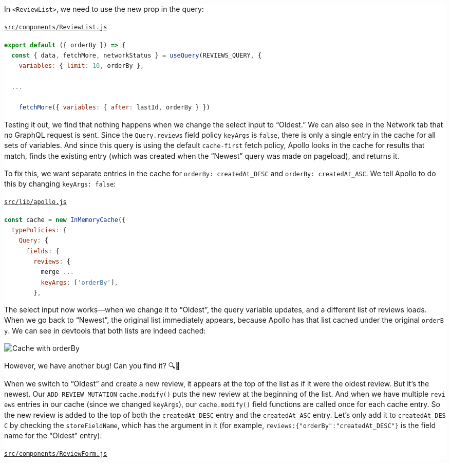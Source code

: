In `<ReviewList>`, we need to use the new prop in the query:

[`src/components/ReviewList.js`](https://github.com/GraphQLGuide/guide/blob/18_1.0.0/src/components/ReviewList.js)

```js
export default ({ orderBy }) => {
  const { data, fetchMore, networkStatus } = useQuery(REVIEWS_QUERY, {
    variables: { limit: 10, orderBy },

  ...

    fetchMore({ variables: { after: lastId, orderBy } })
```

Testing it out, we find that nothing happens when we change the select input to “Oldest.” We can also see in the Network tab that no GraphQL request is sent. Since the `Query.reviews` field policy `keyArgs` is `false`, there is only a single entry in the cache for all sets of variables. And since this query is using the default `cache-first` fetch policy, Apollo looks in the cache for results that match, finds the existing entry (which was created when the “Newest” query was made on pageload), and returns it.

To fix this, we want separate entries in the cache for `orderBy: createdAt_DESC` and `orderBy: createdAt_ASC`. We tell Apollo to do this by changing `keyArgs: false`:

[`src/lib/apollo.js`](https://github.com/GraphQLGuide/guide/blob/18_1.0.0/src/lib/apollo.js)

```js
const cache = new InMemoryCache({
  typePolicies: {
    Query: {
      fields: {
        reviews: {
          merge ...
          keyArgs: ['orderBy'],
        },
```

The select input now works—when we change it to “Oldest”, the query variable updates, and a different list of reviews loads. When we go back to “Newest”, the original list immediately appears, because Apollo has that list cached under the original `orderBy`. We can see in devtools that both lists are indeed cached:

![Cache with orderBy](../../img/cache-with-orderBy.png)

However, we have another bug! Can you find it? 🔍🐞

When we switch to “Oldest” and create a new review, it appears at the top of the list as if it were the oldest review. But it’s the newest. Our `ADD_REVIEW_MUTATION` `cache.modify()` puts the new review at the beginning of the list. And when we have multiple `reviews` entries in our cache (since we changed `keyArgs`), our `cache.modify()` field functions are called once for each cache entry. So the new review is added to the top of both the `createdAt_DESC` entry and the `createdAt_ASC` entry. Let’s only add it to `createdAt_DESC` by checking the `storeFieldName`, which has the argument in it (for example, `reviews:{"orderBy":"createdAt_DESC"}` is the field name for the “Oldest” entry):

[`src/components/ReviewForm.js`](https://github.com/GraphQLGuide/guide/blob/18_1.0.0/src/components/ReviewForm.js)
